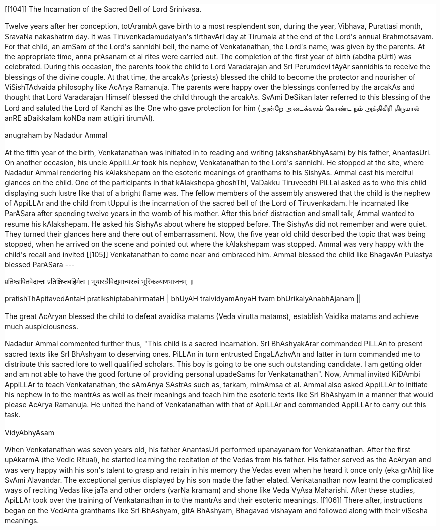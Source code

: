 [[104]] The Incarnation of the Sacred Bell of Lord Srinivasa.

Twelve years after her conception, totArambA gave birth to a most resplendent son, during the year, Vibhava, Purattasi month, SravaNa nakashatrm day. It was Tiruvenkadamudaiyan's tIrthavAri day at Tirumala at the end of the Lord's annual Brahmotsavam. For that child, an amSam of the Lord's sannidhi bell, the name of Venkatanathan, the Lord's name, was given by the parents. At the appropriate time, anna prAsanam et al rites were carried out. The completion of the first year of birth (abdha pUrti) was celebrated. During this occasion, the parents took the child to Lord Varadarajan and SrI Perumdevi tAyAr sannidhis to receive the blessings of the divine couple. At that time, the arcakAs (priests) blessed the child to become the protector and nourisher of ViSishTAdvaida philosophy like AcArya Ramanuja. The parents were happy over the blessings conferred by the arcakAs and thought that Lord Varadarajan Himself blessed the child through the arcakAs. SvAmi DeSikan later referred to this blessing of the Lord and saluted the Lord of Kanchi as the One who gave protection for him (அன்றே அடைக்கலம் கொண்ட நம் அத்திகிரி திருமால் anRE aDaikkalam koNDa nam attigiri tirumAl).

anugraham by Nadadur Ammal

At the fifth year of the birth, Venkatanathan was initiated in to reading and writing (akshsharAbhyAsam) by his father, AnantasUri. On another occasion, his uncle AppiLLAr took his nephew, Venkatanathan to the Lord's sannidhi. He stopped at the site, where Nadadur Ammal rendering his kAlakshepam on the esoteric meanings of granthams to his SishyAs. Ammal cast his merciful glances on the child. One of the participants in that kAlakshepa ghoshThI, VaDakku Tiruveedhi PiLLai asked as to who this child displaying such lustre like that of a bright flame was. The fellow members of the assembly answered that the child is the nephew of AppiLLAr and the child from tUppul is the incarnation of the sacred bell of the Lord of Tiruvenkadam. He incarnated like ParASara after spending twelve years in the womb of his mother. After this brief distraction and small talk, Ammal wanted to resume his kAlakshepam. He asked his SishyAs about where he stopped before. The SishyAs did not remember and were quiet. They turned their glances here and there out of embarrassment. Now, the five year old child described the topic that was being stopped, when he arrived on the scene and pointed out where the kAlakshepam was stopped. Ammal was very happy with the child's recall and invited [[105]] Venkatanathan to come near and embraced him. Ammal blessed the child like BhagavAn Pulastya blessed ParASara ---

प्रतिष्ठापितवेदान्तः प्रतिक्षिप्तबहिर्मतः। भूयास्त्रैविद्यमान्यस्त्वं भूरिकल्याणभाजनम् ॥

pratishThApitavedAntaH pratikshiptabahirmataH | bhUyAH traividyamAnyaH tvam bhUrikalyAnabhAjanam ||

The great AcAryan blessed the child to defeat avaidika matams (Veda virutta matams), establish Vaidika matams and achieve much auspiciousness.

Nadadur Ammal commented further thus, "This child is a sacred incarnation. SrI BhAshyakArar commanded PiLLAn to present sacred texts like SrI BhAshyam to deserving ones. PiLLAn in turn entrusted EngaLAzhvAn and latter in turn commanded me to distribute this sacred lore to well qualified scholars. This boy is going to be one such outstanding candidate. I am getting older and am not able to have the good fortune of providing personal upadeSams for Venkatanathan". Now, Ammal invited KiDAmbi AppiLLAr to teach Venkatanathan, the sAmAnya SAstrAs such as, tarkam, mImAmsa et al. Ammal also asked AppiLLAr to initiate his nephew in to the mantrAs as well as their meanings and teach him the esoteric texts like SrI BhAshyam in a manner that would please AcArya Ramanuja. He united the hand of Venkatanathan with that of ApiLLAr and commanded AppiLLAr to carry out this task.

VidyAbhyAsam

When Venkatanathan was seven years old, his father AnantasUri performed upanayanam for Venkatanathan. After the first upAkarmA (the Vedic Ritual), he started learning the recitation of the Vedas from his father. His father served as the AcAryan and was very happy with his son's talent to grasp and retain in his memory the Vedas even when he heard it once only (eka grAhi) like SvAmi Alavandar. The exceptional genius displayed by his son made the father elated. Venkatanathan now learnt the complicated ways of reciting Vedas like jaTa and other orders (varNa kramam) and shone like Veda VyAsa Maharishi. After these studies, ApiLLAr took over the training of Venkatanathan in to the mantrAs and their esoteric meanings. [[106]] There after, instructions began on the VedAnta granthams like SrI BhAshyam, gItA BhAshyam, Bhagavad vishayam and followed along with their viSesha meanings.
